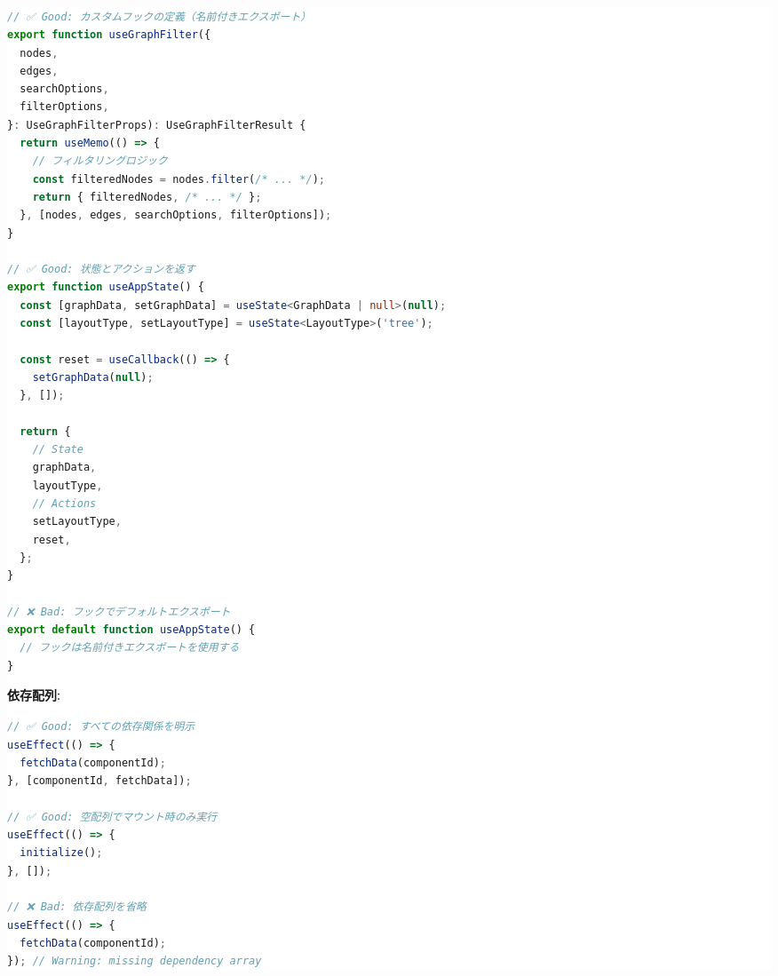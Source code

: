 ```typescript
// ✅ Good: カスタムフックの定義（名前付きエクスポート）
export function useGraphFilter({
  nodes,
  edges,
  searchOptions,
  filterOptions,
}: UseGraphFilterProps): UseGraphFilterResult {
  return useMemo(() => {
    // フィルタリングロジック
    const filteredNodes = nodes.filter(/* ... */);
    return { filteredNodes, /* ... */ };
  }, [nodes, edges, searchOptions, filterOptions]);
}

// ✅ Good: 状態とアクションを返す
export function useAppState() {
  const [graphData, setGraphData] = useState<GraphData | null>(null);
  const [layoutType, setLayoutType] = useState<LayoutType>('tree');

  const reset = useCallback(() => {
    setGraphData(null);
  }, []);

  return {
    // State
    graphData,
    layoutType,
    // Actions
    setLayoutType,
    reset,
  };
}

// ❌ Bad: フックでデフォルトエクスポート
export default function useAppState() {
  // フックは名前付きエクスポートを使用する
}
```

**依存配列**:
```typescript
// ✅ Good: すべての依存関係を明示
useEffect(() => {
  fetchData(componentId);
}, [componentId, fetchData]);

// ✅ Good: 空配列でマウント時のみ実行
useEffect(() => {
  initialize();
}, []);

// ❌ Bad: 依存配列を省略
useEffect(() => {
  fetchData(componentId);
}); // Warning: missing dependency array
```
